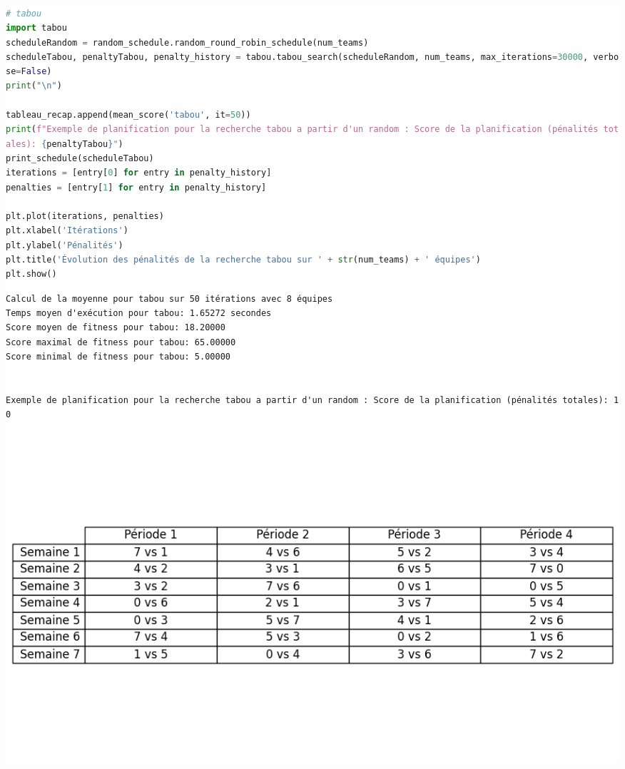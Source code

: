 


```python
# tabou
import tabou
scheduleRandom = random_schedule.random_round_robin_schedule(num_teams)
scheduleTabou, penaltyTabou, penalty_history = tabou.tabou_search(scheduleRandom, num_teams, max_iterations=30000, verbose=False)
print("\n")

tableau_recap.append(mean_score('tabou', it=50))
print(f"Exemple de planification pour la recherche tabou a partir d'un random : Score de la planification (pénalités totales): {penaltyTabou}")
print_schedule(scheduleTabou)
iterations = [entry[0] for entry in penalty_history]
penalties = [entry[1] for entry in penalty_history]

plt.plot(iterations, penalties)
plt.xlabel('Itérations')
plt.ylabel('Pénalités')
plt.title('Évolution des pénalités de la recherche tabou sur ' + str(num_teams) + ' équipes')
plt.show() 
```

    
    
    Calcul de la moyenne pour tabou sur 50 itérations avec 8 équipes
    Temps moyen d'exécution pour tabou: 1.65272 secondes
    Score moyen de fitness pour tabou: 18.20000
    Score maximal de fitness pour tabou: 65.00000
    Score minimal de fitness pour tabou: 5.00000
    
    
    Exemple de planification pour la recherche tabou a partir d'un random : Score de la planification (pénalités totales): 10



    
![png](matheuristique_files/matheuristique_9_1.png)
    